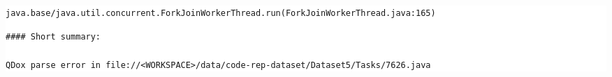 	java.base/java.util.concurrent.ForkJoinWorkerThread.run(ForkJoinWorkerThread.java:165)
```
#### Short summary: 

QDox parse error in file://<WORKSPACE>/data/code-rep-dataset/Dataset5/Tasks/7626.java